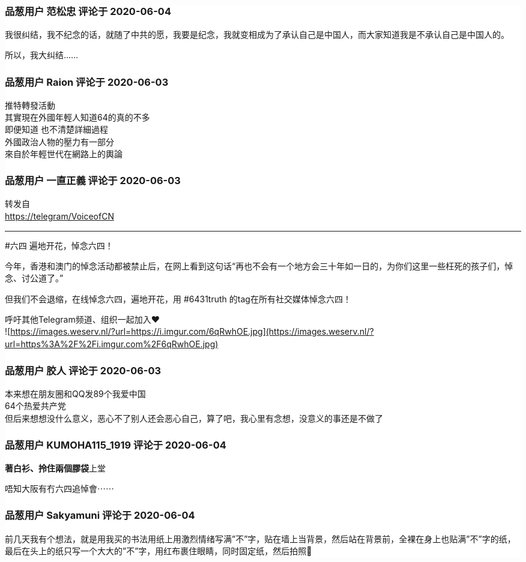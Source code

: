                 

### 品葱用户 **范松忠** 评论于 2020-06-04
        
我很纠结，我不纪念的话，就随了中共的愿，我要是纪念，我就变相成为了承认自己是中国人，而大家知道我是不承认自己是中国人的。  
  
所以，我大纠结……
        
                

### 品葱用户 **Raion** 评论于 2020-06-03
        
推特轉發活動  
其實現在外國年輕人知道64的真的不多  
即便知道 也不清楚詳細過程  
外國政治人物的壓力有一部分  
來自於年輕世代在網路上的輿論
        
                

### 品葱用户 **一直正義** 评论于 2020-06-03
        
转发自  
[https://telegram/VoiceofCN]( "https://telegram/VoiceofCN")  

* * *

  
#六四 遍地开花，悼念六四！  
  
  
今年，香港和澳门的悼念活动都被禁止后，在网上看到这句话“再也不会有一个地方会三十年如一日的，为你们这里一些枉死的孩子们，悼念、讨公道了。”  
  
  
但我们不会退缩，在线悼念六四，遍地开花，用 #6431truth 的tag在所有社交媒体悼念六四！  
  
呼吁其他Telegram频道、组织一起加入❤️  
![https://images.weserv.nl/?url=https://i.imgur.com/6qRwhOE.jpg](https://images.weserv.nl/?url=https%3A%2F%2Fi.imgur.com%2F6qRwhOE.jpg)
        
                

### 品葱用户 **胶人** 评论于 2020-06-03
        
本来想在朋友圈和QQ发89个我爱中国  
64个热爱共产党  
但后来想想没什么意义，恶心不了别人还会恶心自己，算了吧，我心里有念想，没意义的事还是不做了
        
                

### 品葱用户 **KUMOHA115_1919** 评论于 2020-06-04
        
**著白衫、拎住兩個膠袋**上堂  
  
唔知大阪有冇六四追悼會⋯⋯
        
                

### 品葱用户 **Sakyamuni** 评论于 2020-06-04
        
前几天我有个想法，就是用我买的书法用纸上用激烈情绪写满”不”字，贴在墙上当背景，然后站在背景前，全裸在身上也贴满”不”字的纸，最后在头上的纸只写一个大大的”不”字，用红布裹住眼睛，同时固定纸，然后拍照📸
        